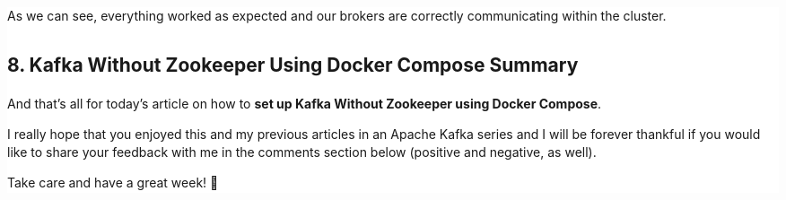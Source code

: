 

As we can see, everything worked as expected and our brokers are correctly communicating within the cluster.

## 

## 8\. Kafka Without Zookeeper Using Docker Compose Summary

And that’s all for today’s article on how to **set up Kafka Without Zookeeper using Docker Compose**.

I really hope that you enjoyed this and my previous articles in an Apache Kafka series and I will be forever thankful if you would like to share your feedback with me in the comments section below (positive and negative, as well).

Take care and have a great week! 🙂